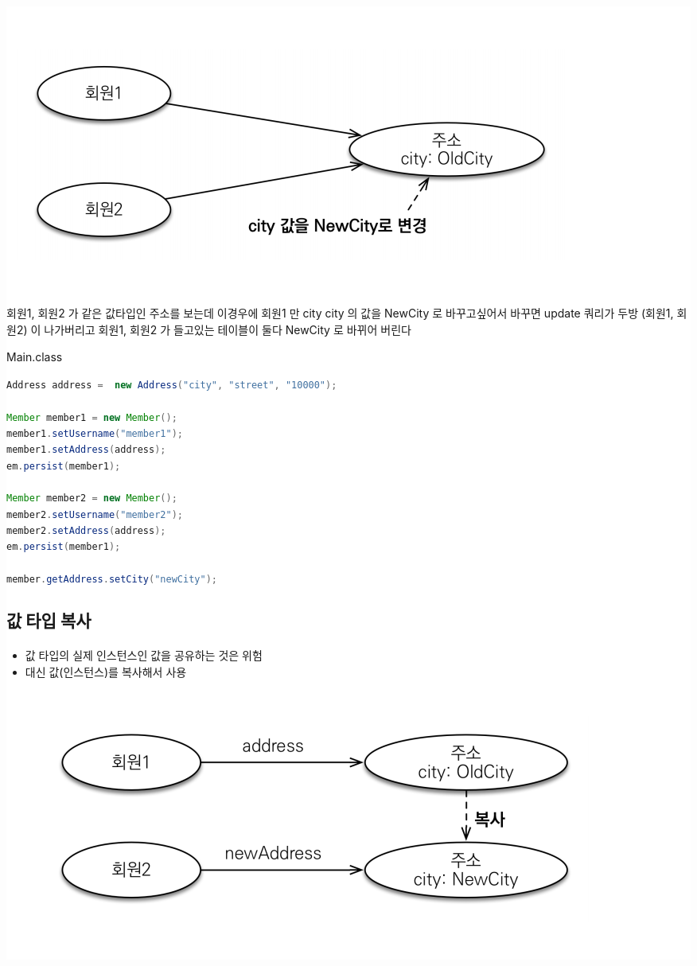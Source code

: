 <img src="src/data6.png">

회원1, 회원2 가 같은 값타입인 주소를 보는데 이경우에 회원1 만 city city 의 값을 NewCity
로 바꾸고싶어서 바꾸면 update 쿼리가 두방 (회원1, 회원2) 이 나가버리고 
회원1, 회원2 가 들고있는 테이블이 둘다 NewCity 로 바뀌어 버린다

Main.class
```java
Address address =  new Address("city", "street", "10000");

Member member1 = new Member();
member1.setUsername("member1");
member1.setAddress(address);
em.persist(member1);

Member member2 = new Member();
member2.setUsername("member2");
member2.setAddress(address);
em.persist(member1);

member.getAddress.setCity("newCity");
```

## 값 타입 복사
- 값 타입의 실제 인스턴스인 값을 공유하는 것은 위험
- 대신 값(인스턴스)를 복사해서 사용

<img src="src/data7.png">
